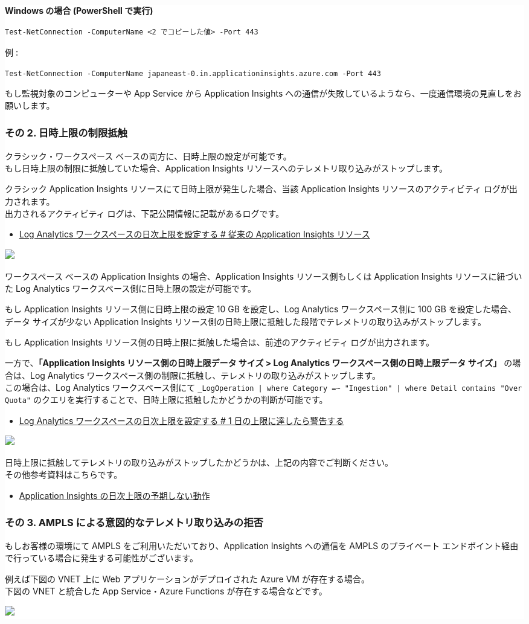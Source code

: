 **Windows の場合 (PowerShell で実行)**
```
Test-NetConnection -ComputerName <2 でコピーした値> -Port 443
```

例 :
```
Test-NetConnection -ComputerName japaneast-0.in.applicationinsights.azure.com -Port 443
```


もし監視対象のコンピューターや App Service から Application Insights への通信が失敗しているようなら、一度通信環境の見直しをお願いします。

### その 2. 日時上限の制限抵触
クラシック・ワークスペース ベースの両方に、日時上限の設定が可能です。  
もし日時上限の制限に抵触していた場合、Application Insights リソースへのテレメトリ取り込みがストップします。

クラシック Application Insights リソースにて日時上限が発生した場合、当該 Application Insights リソースのアクティビティ ログが出力されます。  
出力されるアクティビティ ログは、下記公開情報に記載があるログです。
- [Log Analytics ワークスペースの日次上限を設定する # 従来の Application Insights リソース](https://learn.microsoft.com/ja-jp/azure/azure-monitor/logs/daily-cap#classic-application-insights-resource)

![](./troubleshooting_telemetry/pict4.png)

ワークスペース ベースの Application Insights の場合、Application Insights リソース側もしくは Application Insights リソースに紐づいた Log Analytics ワークスペース側に日時上限の設定が可能です。  

もし Application Insights リソース側に日時上限の設定 10 GB を設定し、Log Analytics ワークスペース側に 100 GB を設定した場合、データ サイズが少ない Application Insights リソース側の日時上限に抵触した段階でテレメトリの取り込みがストップします。  

もし Application Insights リソース側の日時上限に抵触した場合は、前述のアクティビティ ログが出力されます。  

一方で、**「Application Insights リソース側の日時上限データ サイズ > Log Analytics ワークスペース側の日時上限データ サイズ」** の場合は、Log Analytics ワークスペース側の制限に抵触し、テレメトリの取り込みがストップします。  
この場合は、Log Analytics ワークスペース側にて ``` _LogOperation | where Category =~ "Ingestion" | where Detail contains "OverQuota" ``` のクエリを実行することで、日時上限に抵触したかどうかの判断が可能です。

- [Log Analytics ワークスペースの日次上限を設定する # 1 日の上限に達したら警告する](https://learn.microsoft.com/ja-jp/azure/azure-monitor/logs/daily-cap#alert-when-daily-cap-is-reached)

![](./troubleshooting_telemetry/pict5.png)

日時上限に抵触してテレメトリの取り込みがストップしたかどうかは、上記の内容でご判断ください。  
その他参考資料はこちらです。

- [Application Insights の日次上限の予期しない動作](https://learn.microsoft.com/ja-jp/troubleshoot/azure/azure-monitor/app-insights/daily-cap-unexpected-behaviors)


### その 3. AMPLS による意図的なテレメトリ取り込みの拒否
もしお客様の環境にて AMPLS をご利用いただいており、Application Insights への通信を AMPLS のプライベート エンドポイント経由で行っている場合に発生する可能性がございます。

例えば下図の VNET 上に Web アプリケーションがデプロイされた Azure VM が存在する場合。  
下図の VNET と統合した App Service・Azure Functions が存在する場合などです。

![](https://learn.microsoft.com/ja-jp/azure/azure-monitor/logs/media/private-link-security/private-link-basic-topology.png#lightbox)
